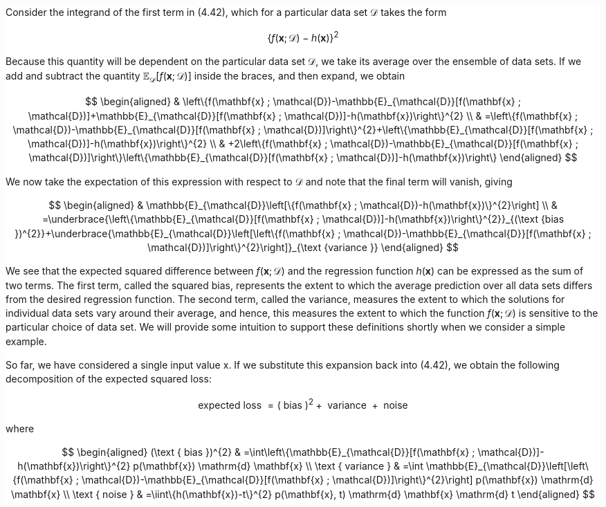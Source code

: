 Consider the integrand of the first term in (4.42), which for a particular data set $\mathcal{D}$ takes the form

$$
\{f(\mathbf{x} ; \mathcal{D})-h(\mathbf{x})\}^{2}
$$

Because this quantity will be dependent on the particular data set $\mathcal{D}$, we take its average over the ensemble of data sets. If we add and subtract the quantity $\mathbb{E}_{\mathcal{D}}[f(\mathbf{x} ; \mathcal{D})]$ inside the braces, and then expand, we obtain

$$
\begin{aligned}
& \left\{f(\mathbf{x} ; \mathcal{D})-\mathbb{E}_{\mathcal{D}}[f(\mathbf{x} ; \mathcal{D})]+\mathbb{E}_{\mathcal{D}}[f(\mathbf{x} ; \mathcal{D})]-h(\mathbf{x})\right\}^{2} \\
& =\left\{f(\mathbf{x} ; \mathcal{D})-\mathbb{E}_{\mathcal{D}}[f(\mathbf{x} ; \mathcal{D})]\right\}^{2}+\left\{\mathbb{E}_{\mathcal{D}}[f(\mathbf{x} ; \mathcal{D})]-h(\mathbf{x})\right\}^{2} \\
& +2\left\{f(\mathbf{x} ; \mathcal{D})-\mathbb{E}_{\mathcal{D}}[f(\mathbf{x} ; \mathcal{D})]\right\}\left\{\mathbb{E}_{\mathcal{D}}[f(\mathbf{x} ; \mathcal{D})]-h(\mathbf{x})\right\}
\end{aligned}
$$

We now take the expectation of this expression with respect to $\mathcal{D}$ and note that the final term will vanish, giving

$$
\begin{aligned}
& \mathbb{E}_{\mathcal{D}}\left[\{f(\mathbf{x} ; \mathcal{D})-h(\mathbf{x})\}^{2}\right] \\
& =\underbrace{\left\{\mathbb{E}_{\mathcal{D}}[f(\mathbf{x} ; \mathcal{D})]-h(\mathbf{x})\right\}^{2}}_{(\text {bias })^{2}}+\underbrace{\mathbb{E}_{\mathcal{D}}\left[\left\{f(\mathbf{x} ; \mathcal{D})-\mathbb{E}_{\mathcal{D}}[f(\mathbf{x} ; \mathcal{D})]\right\}^{2}\right]}_{\text {variance }}
\end{aligned}
$$

We see that the expected squared difference between $f(\mathbf{x} ; \mathcal{D})$ and the regression function $h(\mathbf{x})$ can be expressed as the sum of two terms. The first term, called the squared bias, represents the extent to which the average prediction over all data sets differs from the desired regression function. The second term, called the variance, measures the extent to which the solutions for individual data sets vary around their average, and hence, this measures the extent to which the function $f(\mathbf{x} ; \mathcal{D})$ is sensitive to the particular choice of data set. We will provide some intuition to support these definitions shortly when we consider a simple example.

So far, we have considered a single input value $\mathrm{x}$. If we substitute this expansion back into (4.42), we obtain the following decomposition of the expected squared loss:

$$
\text { expected loss }=(\text { bias })^{2}+\text { variance }+ \text { noise }
$$

where

$$
\begin{aligned}
(\text { bias })^{2} & =\int\left\{\mathbb{E}_{\mathcal{D}}[f(\mathbf{x} ; \mathcal{D})]-h(\mathbf{x})\right\}^{2} p(\mathbf{x}) \mathrm{d} \mathbf{x} \\
\text { variance } & =\int \mathbb{E}_{\mathcal{D}}\left[\left\{f(\mathbf{x} ; \mathcal{D})-\mathbb{E}_{\mathcal{D}}[f(\mathbf{x} ; \mathcal{D})]\right\}^{2}\right] p(\mathbf{x}) \mathrm{d} \mathbf{x} \\
\text { noise } & =\iint\{h(\mathbf{x})-t\}^{2} p(\mathbf{x}, t) \mathrm{d} \mathbf{x} \mathrm{d} t
\end{aligned}
$$
